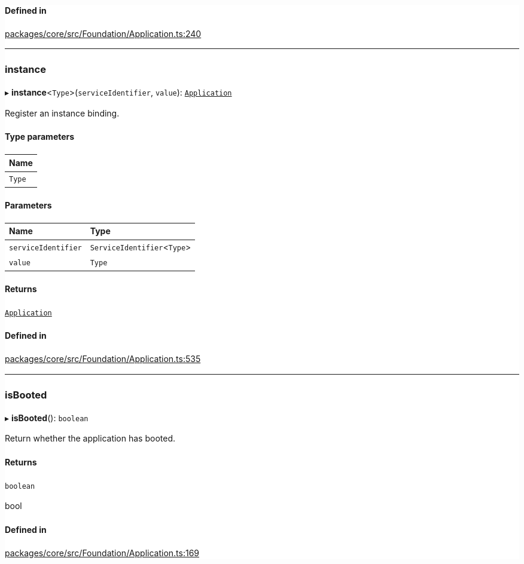 #### Defined in

[packages/core/src/Foundation/Application.ts:240](https://github.com/robinradic/npm-packages/blob/81c68f6/packages/core/src/Foundation/Application.ts#L240)

___

### instance

▸ **instance**<`Type`\>(`serviceIdentifier`, `value`): [`Application`](Application.md)

Register an instance binding.

#### Type parameters

| Name |
| :------ |
| `Type` |

#### Parameters

| Name | Type |
| :------ | :------ |
| `serviceIdentifier` | `ServiceIdentifier`<`Type`\> |
| `value` | `Type` |

#### Returns

[`Application`](Application.md)

#### Defined in

[packages/core/src/Foundation/Application.ts:535](https://github.com/robinradic/npm-packages/blob/81c68f6/packages/core/src/Foundation/Application.ts#L535)

___

### isBooted

▸ **isBooted**(): `boolean`

Return whether the
application has booted.

#### Returns

`boolean`

bool

#### Defined in

[packages/core/src/Foundation/Application.ts:169](https://github.com/robinradic/npm-packages/blob/81c68f6/packages/core/src/Foundation/Application.ts#L169)
